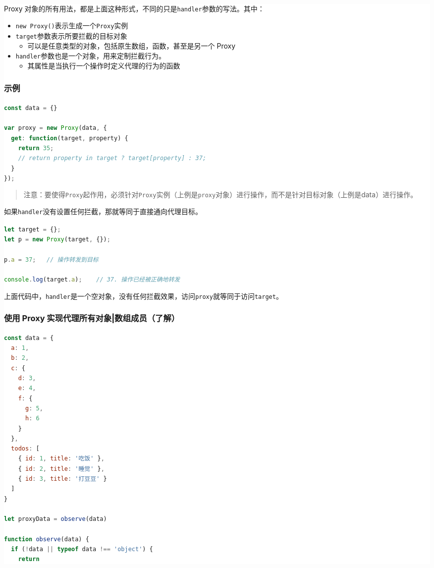 

Proxy 对象的所有用法，都是上面这种形式，不同的只是`handler`参数的写法。其中：

- `new Proxy()`表示生成一个`Proxy`实例
- `target`参数表示所要拦截的目标对象
  - 可以是任意类型的对象，包括原生数组，函数，甚至是另一个 Proxy
- `handler`参数也是一个对象，用来定制拦截行为。
  - 其属性是当执行一个操作时定义代理的行为的函数


### 示例

```js
const data = {}

var proxy = new Proxy(data, {
  get: function(target, property) {
    return 35;
    // return property in target ? target[property] : 37;
  }
});

```

> 注意：要使得`Proxy`起作用，必须针对`Proxy`实例（上例是`proxy`对象）进行操作，而不是针对目标对象（上例是data）进行操作。



如果`handler`没有设置任何拦截，那就等同于直接通向代理目标。

```js
let target = {};
let p = new Proxy(target, {});

p.a = 37;   // 操作转发到目标

console.log(target.a);    // 37. 操作已经被正确地转发
```

上面代码中，`handler`是一个空对象，没有任何拦截效果，访问`proxy`就等同于访问`target`。



### 使用 Proxy 实现代理所有对象|数组成员（了解）

```js
const data = {
  a: 1,
  b: 2,
  c: {
    d: 3,
    e: 4,
    f: {
      g: 5,
      h: 6
    }
  },
  todos: [
    { id: 1, title: '吃饭' },
    { id: 2, title: '睡觉' },
    { id: 3, title: '打豆豆' }
  ]
}

let proxyData = observe(data)

function observe(data) {
  if (!data || typeof data !== 'object') {
    return
```